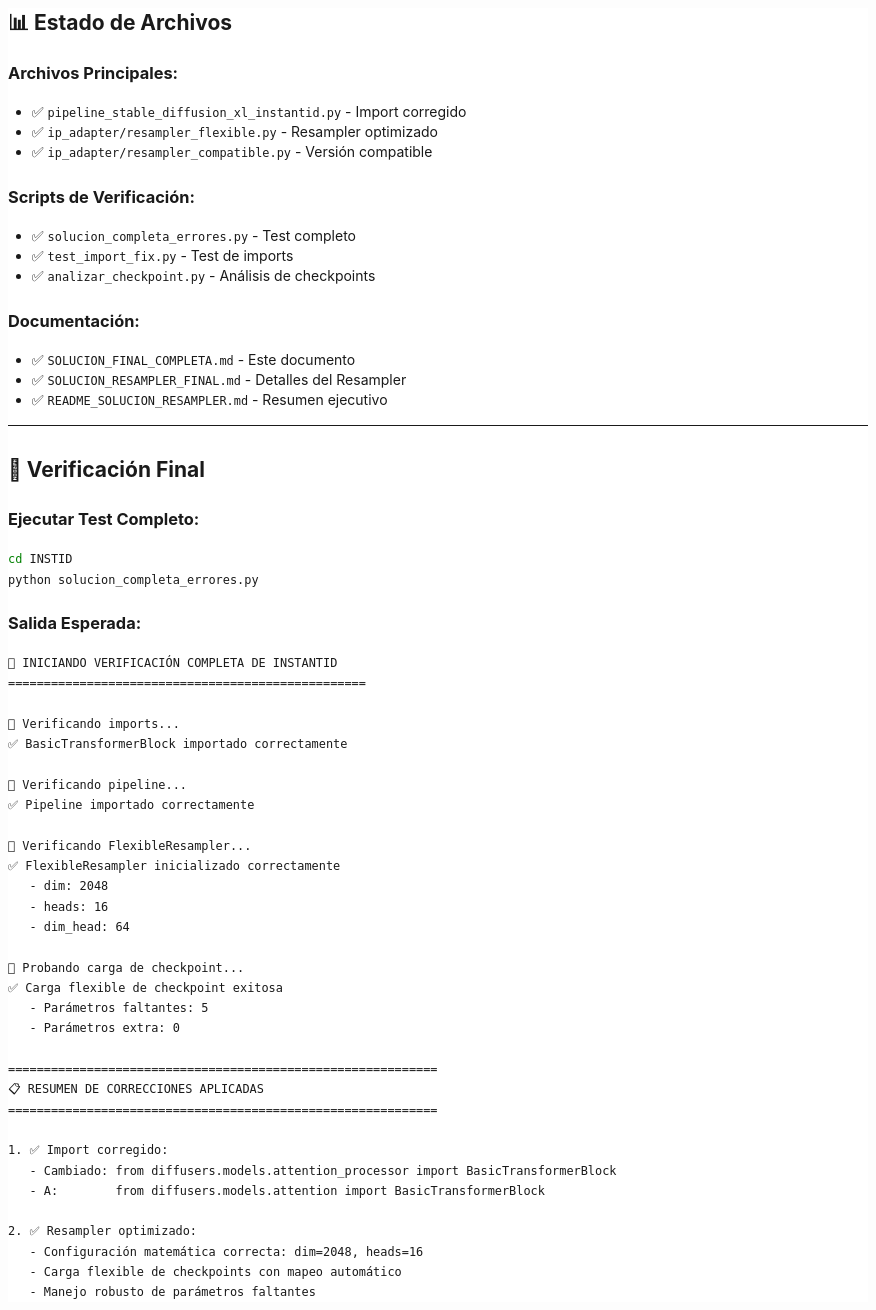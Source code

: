 
## 📊 Estado de Archivos

### **Archivos Principales:**
- ✅ `pipeline_stable_diffusion_xl_instantid.py` - Import corregido
- ✅ `ip_adapter/resampler_flexible.py` - Resampler optimizado
- ✅ `ip_adapter/resampler_compatible.py` - Versión compatible

### **Scripts de Verificación:**
- ✅ `solucion_completa_errores.py` - Test completo
- ✅ `test_import_fix.py` - Test de imports
- ✅ `analizar_checkpoint.py` - Análisis de checkpoints

### **Documentación:**
- ✅ `SOLUCION_FINAL_COMPLETA.md` - Este documento
- ✅ `SOLUCION_RESAMPLER_FINAL.md` - Detalles del Resampler
- ✅ `README_SOLUCION_RESAMPLER.md` - Resumen ejecutivo

---

## 🎯 Verificación Final

### **Ejecutar Test Completo:**
```bash
cd INSTID
python solucion_completa_errores.py
```

### **Salida Esperada:**
```
🚀 INICIANDO VERIFICACIÓN COMPLETA DE INSTANTID
==================================================

🔧 Verificando imports...
✅ BasicTransformerBlock importado correctamente

🔧 Verificando pipeline...
✅ Pipeline importado correctamente

🔧 Verificando FlexibleResampler...
✅ FlexibleResampler inicializado correctamente
   - dim: 2048
   - heads: 16
   - dim_head: 64

🔧 Probando carga de checkpoint...
✅ Carga flexible de checkpoint exitosa
   - Parámetros faltantes: 5
   - Parámetros extra: 0

============================================================
📋 RESUMEN DE CORRECCIONES APLICADAS
============================================================

1. ✅ Import corregido:
   - Cambiado: from diffusers.models.attention_processor import BasicTransformerBlock
   - A:        from diffusers.models.attention import BasicTransformerBlock

2. ✅ Resampler optimizado:
   - Configuración matemática correcta: dim=2048, heads=16
   - Carga flexible de checkpoints con mapeo automático
   - Manejo robusto de parámetros faltantes
```